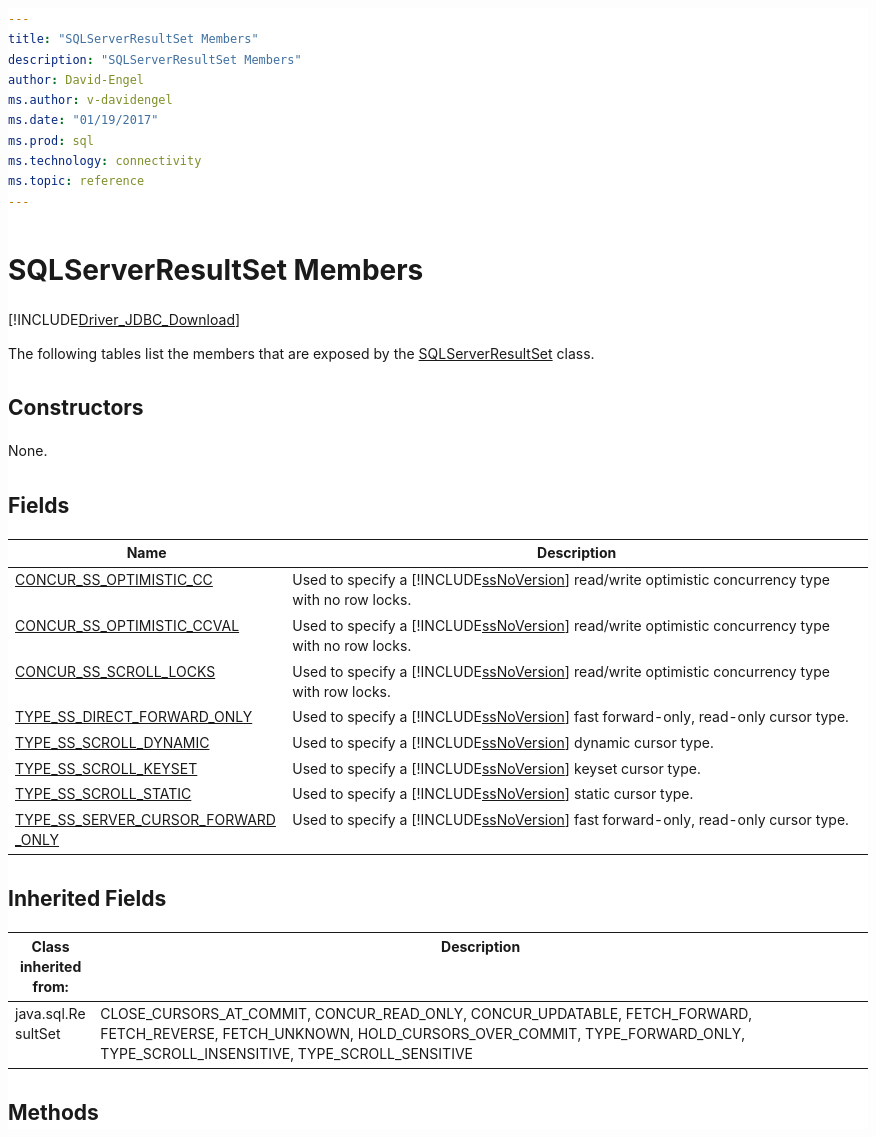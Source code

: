 ```yaml
---
title: "SQLServerResultSet Members"
description: "SQLServerResultSet Members"
author: David-Engel
ms.author: v-davidengel
ms.date: "01/19/2017"
ms.prod: sql
ms.technology: connectivity
ms.topic: reference
---
```

# SQLServerResultSet Members
[!INCLUDE[Driver_JDBC_Download](../../../includes/driver_jdbc_download.md)]

  The following tables list the members that are exposed by the [SQLServerResultSet](../../../connect/jdbc/reference/sqlserverresultset-class.md) class.  
  
## Constructors  
 None.  
  
## Fields  
  
|Name|Description|  
|----------|-----------------|  
|[CONCUR_SS_OPTIMISTIC_CC](../../../connect/jdbc/reference/concur-ss-optimistic-cc-field-sqlserverresultset.md)|Used to specify a [!INCLUDE[ssNoVersion](../../../includes/ssnoversion-md.md)] read/write optimistic concurrency type with no row locks.|  
|[CONCUR_SS_OPTIMISTIC_CCVAL](../../../connect/jdbc/reference/concur-ss-optimistic-ccval-field-sqlserverresultset.md)|Used to specify a [!INCLUDE[ssNoVersion](../../../includes/ssnoversion-md.md)] read/write optimistic concurrency type with no row locks.|  
|[CONCUR_SS_SCROLL_LOCKS](../../../connect/jdbc/reference/concur-ss-scroll-locks-field-sqlserverresultset.md)|Used to specify a [!INCLUDE[ssNoVersion](../../../includes/ssnoversion-md.md)] read/write optimistic concurrency type with row locks.|  
|[TYPE_SS_DIRECT_FORWARD_ONLY](../../../connect/jdbc/reference/type-ss-direct-forward-only-field-sqlserverresultset.md)|Used to specify a [!INCLUDE[ssNoVersion](../../../includes/ssnoversion-md.md)] fast forward-only, read-only cursor type.|  
|[TYPE_SS_SCROLL_DYNAMIC](../../../connect/jdbc/reference/type-ss-scroll-dynamic-field-sqlserverresultset.md)|Used to specify a [!INCLUDE[ssNoVersion](../../../includes/ssnoversion-md.md)] dynamic cursor type.|  
|[TYPE_SS_SCROLL_KEYSET](../../../connect/jdbc/reference/type-ss-scroll-keyset-field-sqlserverresultset.md)|Used to specify a [!INCLUDE[ssNoVersion](../../../includes/ssnoversion-md.md)] keyset cursor type.|  
|[TYPE_SS_SCROLL_STATIC](../../../connect/jdbc/reference/type-ss-scroll-static-field-sqlserverresultset.md)|Used to specify a [!INCLUDE[ssNoVersion](../../../includes/ssnoversion-md.md)] static cursor type.|  
|[TYPE_SS_SERVER_CURSOR_FORWARD_ONLY](../../../connect/jdbc/reference/type-ss-server-cursor-forward-only-field-sqlserverresultset.md)|Used to specify a [!INCLUDE[ssNoVersion](../../../includes/ssnoversion-md.md)] fast forward-only, read-only cursor type.|  
  
## Inherited Fields  
  
|Class inherited from:|Description|  
|---------------------------|-----------------|  
|java.sql.ResultSet|CLOSE_CURSORS_AT_COMMIT, CONCUR_READ_ONLY, CONCUR_UPDATABLE, FETCH_FORWARD, FETCH_REVERSE, FETCH_UNKNOWN, HOLD_CURSORS_OVER_COMMIT, TYPE_FORWARD_ONLY, TYPE_SCROLL_INSENSITIVE, TYPE_SCROLL_SENSITIVE|  
  
## Methods  
  